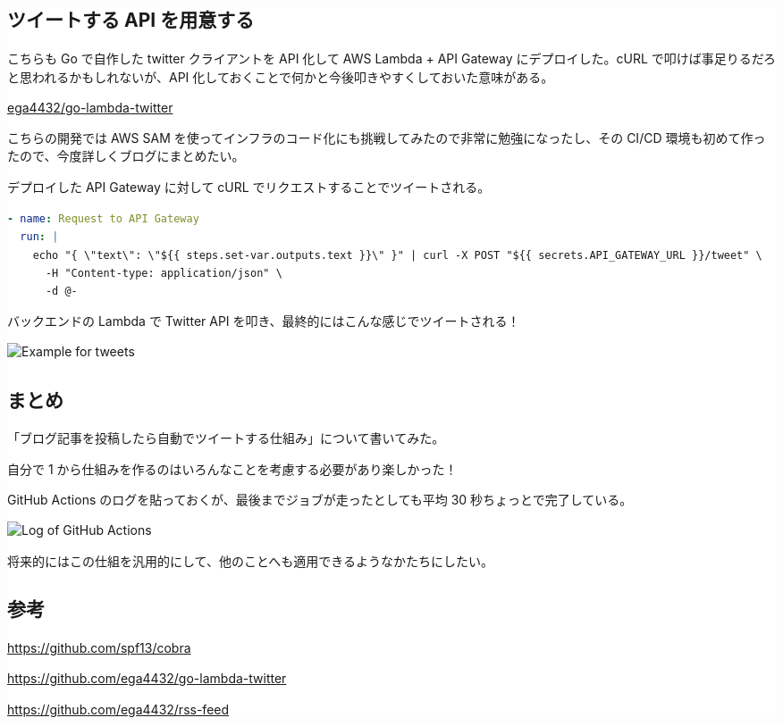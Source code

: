 ## ツイートする API を用意する

こちらも Go で自作した twitter クライアントを API 化して AWS Lambda + API Gateway にデプロイした。cURL で叩けば事足りるだろと思われるかもしれないが、API 化しておくことで何かと今後叩きやすくしておいた意味がある。

[ega4432/go\-lambda\-twitter](https://github.com/ega4432/go-lambda-twitter)

こちらの開発では AWS SAM を使ってインフラのコード化にも挑戦してみたので非常に勉強になったし、その CI/CD 環境も初めて作ったので、今度詳しくブログにまとめたい。

デプロイした API Gateway に対して cURL でリクエストすることでツイートされる。

```yaml showLineNumbers
- name: Request to API Gateway
  run: |
    echo "{ \"text\": \"${{ steps.set-var.outputs.text }}\" }" | curl -X POST "${{ secrets.API_GATEWAY_URL }}/tweet" \
      -H "Content-type: application/json" \
      -d @-
```

バックエンドの Lambda で Twitter API を叩き、最終的にはこんな感じでツイートされる！

![Example for tweets](https://i.imgur.com/eSkjVEA.webp)

## まとめ

「ブログ記事を投稿したら自動でツイートする仕組み」について書いてみた。

自分で 1 から仕組みを作るのはいろんなことを考慮する必要があり楽しかった！

GitHub Actions のログを貼っておくが、最後までジョブが走ったとしても平均 30 秒ちょっとで完了している。

![Log of GitHub Actions](https://i.imgur.com/xep8D7P.webp)

将来的にはこの仕組を汎用的にして、他のことへも適用できるようなかたちにしたい。

## 参考

https://github.com/spf13/cobra

https://github.com/ega4432/go-lambda-twitter

https://github.com/ega4432/rss-feed
